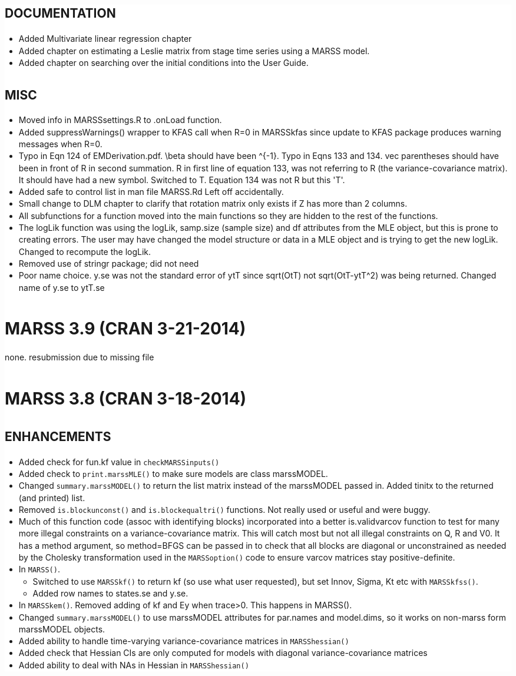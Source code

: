 ## DOCUMENTATION

* Added Multivariate linear regression chapter
* Added chapter on estimating a Leslie matrix from stage time series using a MARSS model.
* Added chapter on searching over the initial conditions into the User Guide.

## MISC

* Moved info in MARSSsettings.R to .onLoad function.
* Added suppressWarnings() wrapper to KFAS call when R=0 in MARSSkfas since update to KFAS package produces warning messages when R=0.
* Typo in Eqn 124 of EMDerivation.pdf.  \beta should have been ^{-1}. Typo in Eqns 133 and 134.  vec parentheses should have been in front of R in second summation.  R in first line of equation 133, was not referring to R (the variance-covariance matrix).  It should have had a new symbol.  Switched to T.  Equation 134 was not R but this 'T'.
* Added safe to control list in man file MARSS.Rd   Left off accidentally.
* Small change to DLM chapter to clarify that rotation matrix only exists if Z has more than 2 columns.
* All subfunctions for a function moved into the main functions so they are hidden to the rest of the functions.
* The logLik function was using the logLik, samp.size (sample size) and df attributes from the MLE object, but this is prone to creating errors.  The user may have changed the model structure or data in a MLE object and is trying to get the new logLik.  Changed to recompute the logLik.
* Removed use of stringr package; did not need
* Poor name choice. y.se was not the standard error of ytT since sqrt(OtT) not sqrt(OtT-ytT^2) was being returned.  Changed name of y.se to ytT.se

# MARSS 3.9 (CRAN 3-21-2014)

none. resubmission due to missing file


# MARSS 3.8 (CRAN 3-18-2014)

## ENHANCEMENTS

* Added check for fun.kf value in `checkMARSSinputs()`
* Added check to `print.marssMLE()` to make sure models are class marssMODEL.  
* Changed `summary.marssMODEL()` to return the list matrix instead of the marssMODEL passed in. Added tinitx to the returned (and printed) list.
* Removed `is.blockunconst()` and `is.blockequaltri()` functions.  Not really used or useful and were buggy.
* Much of this function code (assoc with identifying blocks) incorporated into a better is.validvarcov function to test for many more illegal constraints on a variance-covariance matrix.  This will catch most but not all illegal constraints on Q, R and V0.  It has a method argument, so method=BFGS can be passed in to check that all blocks are diagonal or unconstrained as needed by the Cholesky transformation used in the `MARSSoption()` code to ensure varcov matrices stay positive-definite.
* In `MARSS()`.  
   - Switched to use `MARSSkf()` to return kf (so use what user requested), but set Innov, Sigma, Kt etc with `MARSSkfss()`.
   - Added row names to states.se and y.se.
* In `MARSSkem()`. Removed adding of kf and Ey when trace>0.  This happens in MARSS().
* Changed `summary.marssMODEL()` to use marssMODEL attributes for par.names and model.dims, so it works on non-marss form marssMODEL objects.
* Added ability to handle time-varying variance-covariance matrices in     `MARSShessian()`
* Added check that Hessian CIs are only computed for models with diagonal variance-covariance matrices
* Added ability to deal with NAs in Hessian in `MARSShessian()`

